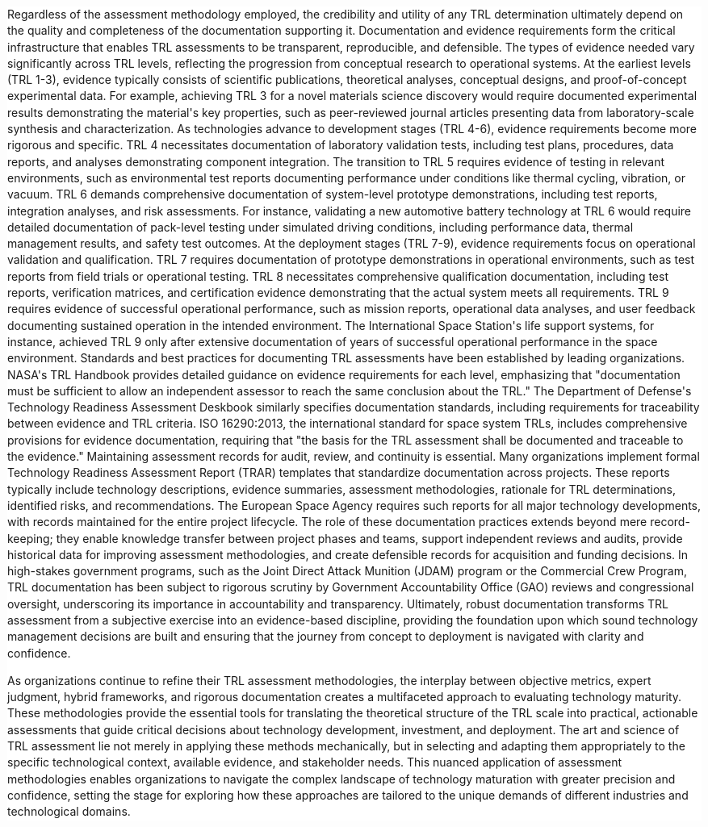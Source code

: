 Regardless of the assessment methodology employed, the credibility and utility of any TRL determination ultimately depend on the quality and completeness of the documentation supporting it. Documentation and evidence requirements form the critical infrastructure that enables TRL assessments to be transparent, reproducible, and defensible. The types of evidence needed vary significantly across TRL levels, reflecting the progression from conceptual research to operational systems. At the earliest levels (TRL 1-3), evidence typically consists of scientific publications, theoretical analyses, conceptual designs, and proof-of-concept experimental data. For example, achieving TRL 3 for a novel materials science discovery would require documented experimental results demonstrating the material's key properties, such as peer-reviewed journal articles presenting data from laboratory-scale synthesis and characterization. As technologies advance to development stages (TRL 4-6), evidence requirements become more rigorous and specific. TRL 4 necessitates documentation of laboratory validation tests, including test plans, procedures, data reports, and analyses demonstrating component integration. The transition to TRL 5 requires evidence of testing in relevant environments, such as environmental test reports documenting performance under conditions like thermal cycling, vibration, or vacuum. TRL 6 demands comprehensive documentation of system-level prototype demonstrations, including test reports, integration analyses, and risk assessments. For instance, validating a new automotive battery technology at TRL 6 would require detailed documentation of pack-level testing under simulated driving conditions, including performance data, thermal management results, and safety test outcomes. At the deployment stages (TRL 7-9), evidence requirements focus on operational validation and qualification. TRL 7 requires documentation of prototype demonstrations in operational environments, such as test reports from field trials or operational testing. TRL 8 necessitates comprehensive qualification documentation, including test reports, verification matrices, and certification evidence demonstrating that the actual system meets all requirements. TRL 9 requires evidence of successful operational performance, such as mission reports, operational data analyses, and user feedback documenting sustained operation in the intended environment. The International Space Station's life support systems, for instance, achieved TRL 9 only after extensive documentation of years of successful operational performance in the space environment. Standards and best practices for documenting TRL assessments have been established by leading organizations. NASA's TRL Handbook provides detailed guidance on evidence requirements for each level, emphasizing that "documentation must be sufficient to allow an independent assessor to reach the same conclusion about the TRL." The Department of Defense's Technology Readiness Assessment Deskbook similarly specifies documentation standards, including requirements for traceability between evidence and TRL criteria. ISO 16290:2013, the international standard for space system TRLs, includes comprehensive provisions for evidence documentation, requiring that "the basis for the TRL assessment shall be documented and traceable to the evidence." Maintaining assessment records for audit, review, and continuity is essential. Many organizations implement formal Technology Readiness Assessment Report (TRAR) templates that standardize documentation across projects. These reports typically include technology descriptions, evidence summaries, assessment methodologies, rationale for TRL determinations, identified risks, and recommendations. The European Space Agency requires such reports for all major technology developments, with records maintained for the entire project lifecycle. The role of these documentation practices extends beyond mere record-keeping; they enable knowledge transfer between project phases and teams, support independent reviews and audits, provide historical data for improving assessment methodologies, and create defensible records for acquisition and funding decisions. In high-stakes government programs, such as the Joint Direct Attack Munition (JDAM) program or the Commercial Crew Program, TRL documentation has been subject to rigorous scrutiny by Government Accountability Office (GAO) reviews and congressional oversight, underscoring its importance in accountability and transparency. Ultimately, robust documentation transforms TRL assessment from a subjective exercise into an evidence-based discipline, providing the foundation upon which sound technology management decisions are built and ensuring that the journey from concept to deployment is navigated with clarity and confidence.

As organizations continue to refine their TRL assessment methodologies, the interplay between objective metrics, expert judgment, hybrid frameworks, and rigorous documentation creates a multifaceted approach to evaluating technology maturity. These methodologies provide the essential tools for translating the theoretical structure of the TRL scale into practical, actionable assessments that guide critical decisions about technology development, investment, and deployment. The art and science of TRL assessment lie not merely in applying these methods mechanically, but in selecting and adapting them appropriately to the specific technological context, available evidence, and stakeholder needs. This nuanced application of assessment methodologies enables organizations to navigate the complex landscape of technology maturation with greater precision and confidence, setting the stage for exploring how these approaches are tailored to the unique demands of different industries and technological domains.
